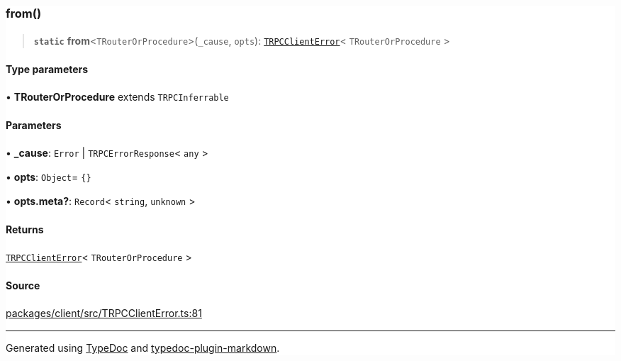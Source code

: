 ### from()

> **`static`** **from**\<`TRouterOrProcedure`\>(`_cause`, `opts`): [`TRPCClientError`](TRPCClientError.md)\< `TRouterOrProcedure` \>

#### Type parameters

• **TRouterOrProcedure** extends `TRPCInferrable`

#### Parameters

• **\_cause**: `Error` \| `TRPCErrorResponse`\< `any` \>

• **opts**: `Object`= `{}`

• **opts\.meta?**: `Record`\< `string`, `unknown` \>

#### Returns

[`TRPCClientError`](TRPCClientError.md)\< `TRouterOrProcedure` \>

#### Source

[packages/client/src/TRPCClientError.ts:81](https://github.com/trpc/trpc/blob/caccce64/packages/client/src/TRPCClientError.ts#L81)

***

Generated using [TypeDoc](https://typedoc.org) and [typedoc-plugin-markdown](https://typedoc-plugin-markdown.org).
